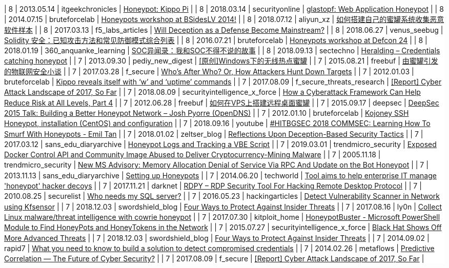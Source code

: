| 8 | 2013.05.14 | itgeekchronicles | [Honeypot: Kippo Pi](https://itgeekchronicles.co.uk/2013/05/14/honeypot-kippo-pi/) |
| 8 | 2018.03.14 | securityonline | [glastopf: Web Application Honeypot](https://securityonline.info/glastopf-web-application-honeypot/) |
| 8 | 2014.07.15 | bruteforcelab | [Honeypots workshop at BSidesLV 2014!](https://bruteforcelab.com/honeypots-workshop-bsideslv-2014.html) |
| 8 | 2018.07.12 | aliyun_xz | [如何搭建自己的蜜罐系统收集恶意软件样本](https://xz.aliyun.com/t/2439) |
| 8 | 2017.03.13 | f5_labs_articles | [Will Deception as a Defense Become Mainstream?](https://f5.com/labs/articles/cisotociso/trends/will-deception-as-a-defense-become-mainstream-25665) |
| 8 | 2018.06.27 | venus_seebug | [Solidity 安全：已知攻击方法和常见防御模式综合列表](https://paper.seebug.org/632/) |
| 8 | 2016.07.21 | bruteforcelab | [Honeypots workshop at Defcon 24](https://bruteforcelab.com/honeypots-workshop-defcon-24.html) |
| 8 | 2018.01.19 | 360_anquanke_learning | [SOC异闻录：我和SOC不得不说的故事](https://www.anquanke.com/post/id/95231/) |
| 8 | 2018.09.13 | sectechno | [Heralding – Credentials catching honeypot](http://www.sectechno.com/heralding-credentials-catching-honeypot/) |
| 7 | 2013.09.30 | pediy_new_digest | [[原创]Windows下的无线热点蜜罐](https://bbs.pediy.com/thread-179529.htm) |
| 7 | 2015.08.21 | freebuf | [由蜜罐引发的物联网安全小谈](http://www.freebuf.com/news/75577.html) |
| 7 | 2017.03.28 | f_secure | [Who’s After Who? Or, How Attackers Hunt Down Targets](https://business.f-secure.com/whos-after-who) |
| 7 | 2012.01.03 | bruteforcelab | [Kippo reveals itself with ‘w’ and ‘uptime’ commands](https://bruteforcelab.com/kippo-reveals-itself-with-w-and-uptime-commands.html) |
| 7 | 2017.08.09 | f_secure_threats_research | [[Report] Cyber Attack Landscape of 2017, So Far](https://blog.f-secure.com/report-cyber-attack-landscape-of-2017-so-far/) |
| 7 | 2018.08.09 | securityintelligence_x_force | [How a Cyberattack Framework Can Help Reduce Risk at All Levels, Part 4](https://securityintelligence.com/how-a-cyberattack-framework-can-help-reduce-risk-at-all-levels-part-4/) |
| 7 | 2012.06.28 | freebuf | [如何在VPS上搭建远程桌面蜜罐](http://www.freebuf.com/articles/4728.html) |
| 7 | 2015.09.17 | deepsec | [DeepSec 2015 Talk: Building a Better Honeypot Network – Josh Pyorre (OpenDNS)](http://blog.deepsec.net/deepsec-2015-talk-building-a-better-honeypot-network-josh-pyorre-opendns/) |
| 7 | 2012.01.10 | bruteforcelab | [Kojoney SSH Honeypot, installation (CentOS) and configuration](https://bruteforcelab.com/kojoney-ssh-honeypot-installation-centos-and-configuration.html) |
| 7 | 2018.09.16 | youtube | [#HITBGSEC 2018 COMMSEC: Learning How To Smurf With Honeypots - Emil Tan](https://www.youtube.com/watch?v=g3qDCv0Hy50) |
| 7 | 2018.01.02 | zeltser_blog | [Reflections Upon Deception-Based Security Tactics](https://zeltser.com/deception-security-tactics/) |
| 7 | 2017.03.12 | sans_edu_diaryarchive | [Honeypot Logs and Tracking a VBE Script](https://isc.sans.edu/forums/diary/Honeypot+Logs+and+Tracking+a+VBE+Script/22177/) |
| 7 | 2019.03.01 | trendmicro_security | [Exposed Docker Control API and Community Image Abused to Deliver Cryptocurrency-Mining Malware](https://blog.trendmicro.com/trendlabs-security-intelligence/exposed-docker-control-api-and-community-image-abused-to-deliver-cryptocurrency-mining-malware/) |
| 7 | 2005.11.18 | trendmicro_security | [New MS Advisory: Memory Allocation Denial of Service Via RPC And Update on the Bot Honeypot](https://blog.trendmicro.com/trendlabs-security-intelligence/new-ms-advisory3a-memory-allocation-denial-of-service-via-rpc-and-update-on-the-bot-honeypot/) |
| 7 | 2013.11.13 | sans_edu_diaryarchive | [Setting up Honeypots](https://isc.sans.edu/forums/diary/Setting+up+Honeypots/17015/) |
| 7 | 2014.06.20 | techworld | [Tool aims to help enterprise IT manage 'honeypot' hacker decoys](https://www.techworld.com/news/security/tool-aims-to-help-enterprise-it-manage-honeypot-hacker-decoys-3526294/) |
| 7 | 2017.11.21 | darknet | [RDPY – RDP Security Tool For Hacking Remote Desktop Protocol](https://www.darknet.org.uk/2017/11/rdpy-rdp-security-tool-hacking-remote-desktop-protocol/) |
| 7 | 2010.08.25 | securelist | [Who needs my SQL server?](https://securelist.com/who-needs-my-sql-server/29622/) |
| 7 | 2016.05.23 | hackingarticles | [Detect Vulnerability Scanner in Network using Kfsensor](http://www.hackingarticles.in/detect-vulnerability-scanner-network-using-kfsensor/) |
| 7 | 2018.12.03 | swordshield_blog | [Four Ways to Protect Against Insider Threats](https://www.swordshield.com/2018/12/four-ways-to-protect-against-insider-threats/) |
| 7 | 2017.08.16 | ly0n | [Collect Linux malware/threat intelligence with cowrie honeypot](https://paumunoz.tech/2017/08/16/collect-linux-malwarethreat-intelligence-with-cowrie-honeypot/) |
| 7 | 2017.07.30 | kitploit_home | [HoneypotBuster - Microsoft PowerShell Module to Find HoneyPots and HoneyTokens in the Network](https://www.kitploit.com/2017/07/honeypotbuster-microsoft-powershell.html) |
| 7 | 2015.07.27 | securityintelligence_x_force | [Black Hat Shows Off More Advanced Threats](https://securityintelligence.com/black-hat-shows-off-more-advanced-threats/) |
| 7 | 2018.12.03 | swordshield_blog | [Four Ways to Protect Against Insider Threats](https://www.swordshield.com/blog/protect-against-insider-threats/) |
| 7 | 2014.09.02 | rapid7 | [What you need to know to build a solution to detect compromised credentials](https://blog.rapid7.com/2014/09/02/what-you-need-to-know-to-build-a-solution-to-detect-compromised-credentials/) |
| 7 | 2014.02.26 | metaflows | [Predictive Correlation — The Future of Cyber Security?](https://www.metaflows.com/blog/predictive-correlation-the-future-of-cyber-security/) |
| 7 | 2017.08.09 | f_secure | [[Report] Cyber Attack Landscape of 2017, So Far](https://business.f-secure.com/report-cyber-attack-landscape-of-2017-so-far) |